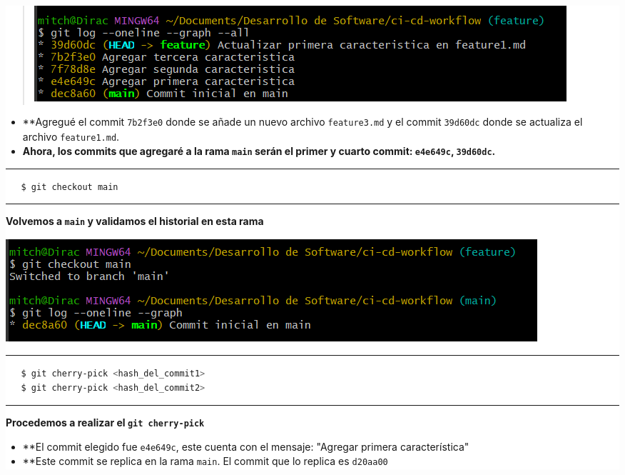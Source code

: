 
> <img src="imgs6/parte3-13.png">

- **Agregué el commit `7b2f3e0` donde se añade un nuevo archivo `feature3.md` y el commit `39d60dc` donde se actualiza el archivo `feature1.md`. 
- **Ahora, los commits que agregaré a la rama `main` serán el primer y cuarto commit: `e4e649c`, `39d60dc`.**

---


```bash
   $ git checkout main
```

---

**Volvemos a `main` y validamos el historial en esta rama**

<img src="imgs6/parte3-14.png">

---


```bash
   $ git cherry-pick <hash_del_commit1>
   $ git cherry-pick <hash_del_commit2>
   ```

---

**Procedemos a realizar el `git cherry-pick`**

- **El commit elegido fue `e4e649c`, este cuenta con el mensaje: "Agregar primera característica"
- **Este commit se replica en la rama `main`. El commit que lo replica es `d20aa00`
